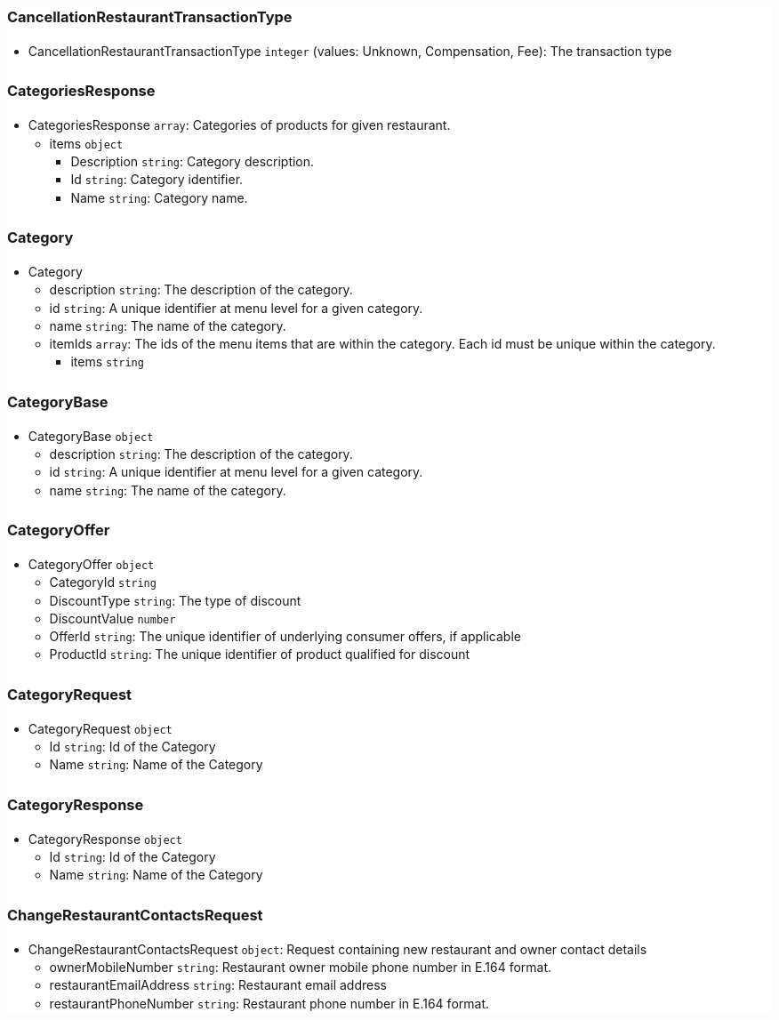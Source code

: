 ### CancellationRestaurantTransactionType
* CancellationRestaurantTransactionType `integer` (values: Unknown, Compensation, Fee): The transaction type

### CategoriesResponse
* CategoriesResponse `array`: Categories of products for given restaurant.
  * items `object`
    * Description `string`: Category description.
    * Id `string`: Category identifier.
    * Name `string`: Category name.

### Category
* Category
  * description `string`: The description of the category.
  * id `string`: A unique identifier at menu level for a given category.
  * name `string`: The name of the category.
  * itemIds `array`: The ids of the menu items that are within the category. Each id must be unique within the category.
    * items `string`

### CategoryBase
* CategoryBase `object`
  * description `string`: The description of the category.
  * id `string`: A unique identifier at menu level for a given category.
  * name `string`: The name of the category.

### CategoryOffer
* CategoryOffer `object`
  * CategoryId `string`
  * DiscountType `string`: The type of discount
  * DiscountValue `number`
  * OfferId `string`: The unique identifier of underlying consumer offers, if applicable
  * ProductId `string`: The unique identifier of product qualified for discount

### CategoryRequest
* CategoryRequest `object`
  * Id `string`: Id of the Category
  * Name `string`: Name of the Category

### CategoryResponse
* CategoryResponse `object`
  * Id `string`: Id of the Category
  * Name `string`: Name of the Category

### ChangeRestaurantContactsRequest
* ChangeRestaurantContactsRequest `object`: Request containing new restaurant and owner contact details
  * ownerMobileNumber `string`: Restaurant owner mobile phone number in E.164 format.
  * restaurantEmailAddress `string`: Restaurant email address
  * restaurantPhoneNumber `string`: Restaurant phone number in E.164 format.
